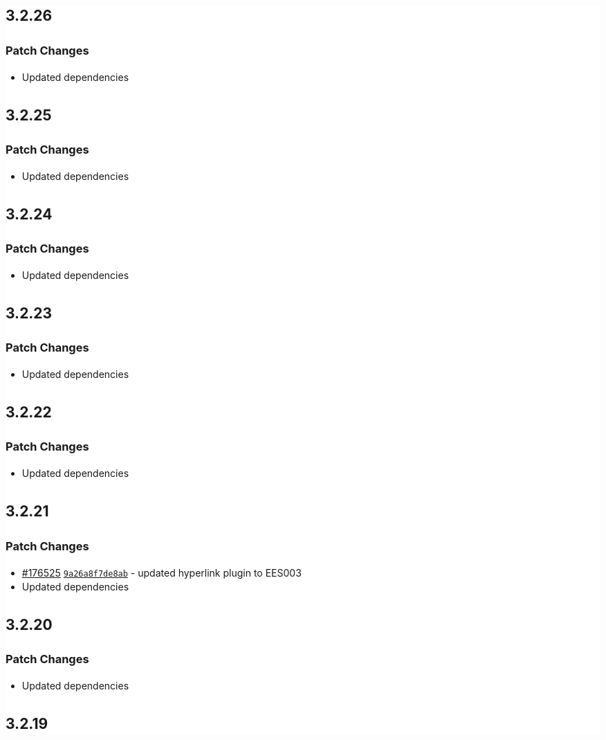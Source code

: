 ## 3.2.26

### Patch Changes

- Updated dependencies

## 3.2.25

### Patch Changes

- Updated dependencies

## 3.2.24

### Patch Changes

- Updated dependencies

## 3.2.23

### Patch Changes

- Updated dependencies

## 3.2.22

### Patch Changes

- Updated dependencies

## 3.2.21

### Patch Changes

- [#176525](https://stash.atlassian.com/projects/CONFCLOUD/repos/confluence-frontend/pull-requests/176525)
  [`9a26a8f7de8ab`](https://stash.atlassian.com/projects/CONFCLOUD/repos/confluence-frontend/commits/9a26a8f7de8ab) -
  updated hyperlink plugin to EES003
- Updated dependencies

## 3.2.20

### Patch Changes

- Updated dependencies

## 3.2.19
